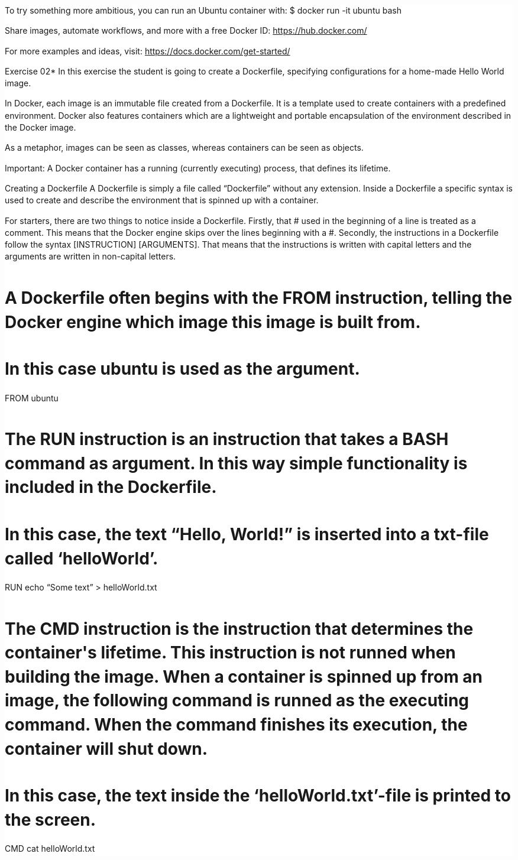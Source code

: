 To try something more ambitious, you can run an Ubuntu container with:
 $ docker run -it ubuntu bash

Share images, automate workflows, and more with a free Docker ID:
 https://hub.docker.com/

For more examples and ideas, visit:
 https://docs.docker.com/get-started/

Exercise 02*
In this exercise the student is going to create a Dockerfile, specifying configurations for a home-made Hello World image.

In Docker, each image is an immutable file created from a Dockerfile. It is a template used to create containers with a predefined environment.
Docker also features containers which are a lightweight and portable encapsulation of the environment described in the Docker image.

As a metaphor, images can be seen as classes, whereas containers can be seen as objects.

Important: A Docker container has a running (currently executing) process, that defines its lifetime.

Creating a Dockerfile
A Dockerfile is simply a file called “Dockerfile” without any extension. Inside a Dockerfile a specific syntax is used to create and describe the environment that is spinned up with a container.

For starters, there are two things to notice inside a Dockerfile. Firstly, that # used in the beginning of a line is treated as a comment. This means that the Docker engine skips over the lines beginning with a #.
Secondly, the instructions in a Dockerfile follow the syntax [INSTRUCTION] [ARGUMENTS].
That means that the instructions is written with capital letters and the arguments are written in non-capital letters.

# A Dockerfile often begins with the FROM instruction, telling the Docker engine which image this image is built from.
# In this case ubuntu is used as the argument.
FROM ubuntu

# The RUN instruction is an instruction that takes a BASH command as argument. In this way simple functionality is included in the Dockerfile.
# In this case, the text “Hello, World!” is inserted into a txt-file called ‘helloWorld’.
RUN echo “Some text” > helloWorld.txt

# The CMD instruction is the instruction that determines the container's lifetime. This instruction is not runned when building the image. When a container is spinned up from an image, the following command is runned as the executing command. When the command finishes its execution, the container will shut down.
# In this case, the text inside the ‘helloWorld.txt’-file is printed to the screen.
CMD cat helloWorld.txt
